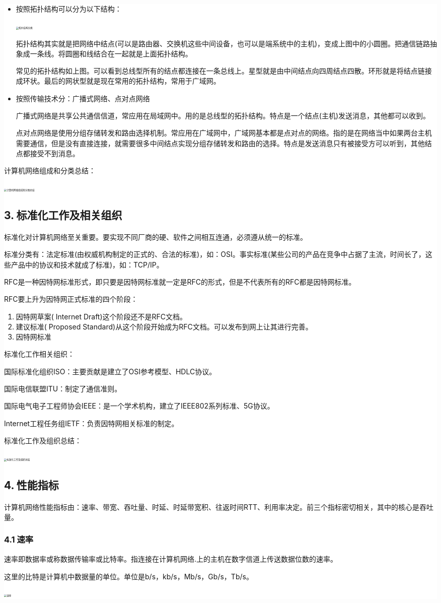 - 按照拓扑结构可以分为以下结构：

  <img src="https://image.sybblogs.fun/img-common/202402152013598.png" alt="拓扑结构分类" style="zoom:33%;" />

  拓扑结构其实就是把网络中结点(可以是路由器、交换机这些中间设备，也可以是端系统中的主机)，变成上图中的小圆圈。把通信链路抽象成一条线。将圆圈和线结合在一起就是上面拓扑结构。

  常见的拓扑结构如上图。可以看到总线型所有的结点都连接在一条总线上。星型就是由中间结点向四周结点四散。环形就是将结点链接成环状。最后的网状型就是现在常用的拓扑结构，常用于广域网。

- 按照传输技术分：广播式网络、点对点网络

  广播式网络是共享公共通信信道，常应用在局域网中。用的是总线型的拓扑结构。特点是一个结点(主机)发送消息，其他都可以收到。

  点对点网络是使用分组存储转发和路由选择机制。常应用在广域网中，广域网基本都是点对点的网络。指的是在网络当中如果两台主机需要通信，但是没有直接连接，就需要很多中间结点实现分组存储转发和路由的选择。特点是发送消息只有被接受方可以听到，其他结点都接受不到消息。

计算机网络组成和分类总结：

<img src="https://image.sybblogs.fun/img-common/202402152025119.png" alt="计算机网络组成和分类总结" style="zoom:33%;" />

## 3. 标准化工作及相关组织

标准化对计算机网络至关重要。要实现不同厂商的硬、软件之间相互连通，必须遵从统一的标准。

标准分类有：法定标准(由权威机构制定的正式的、合法的标准)，如：OSI。事实标准(某些公司的产品在竞争中占据了主流，时间长了，这些产品中的协议和技术就成了标准)，如：TCP$/$IP。

RFC是一种因特网标准形式，即只要是因特网标准就一定是RFC的形式，但是不代表所有的RFC都是因特网标准。

RFC要上升为因特网正式标准的四个阶段：

1. 因特网草案( Internet Draft)这个阶段还不是RFC文档。
2. 建议标准( Proposed Standard)从这个阶段开始成为RFC文档。可以发布到网上让其进行完善。
3. 因特网标准

标准化工作相关组织：

国际标准化组织ISO：主要贡献是建立了OSI参考模型、HDLC协议。

国际电信联盟ITU：制定了通信准则。

国际电气电子工程师协会IEEE：是一个学术机构，建立了IEEE802系列标准、5G协议。

Internet工程任务组IETF：负责因特网相关标准的制定。

标准化工作及组织总结：

<img src="https://image.sybblogs.fun/img-common/202402161359738.png" alt="标准化工作及组织总结" style="zoom:33%;" />

## 4. 性能指标

计算机网络性能指标由：速率、带宽、吞吐量、时延、时延带宽积、往返时间RTT、利用率决定。前三个指标密切相关，其中的核心是吞吐量。

### 4.1 速率

速率即数据率或称数据传输率或比特率。指连接在计算机网络.上的主机在数字信道上传送数据位数的速率。

这里的比特是计算机中数据量的单位。单位是b$/$s，kb$/$s，Mb$/$s，Gb$/$s，Tb$/$s。

<img src="https://image.sybblogs.fun/img-common/202402161421019.png" alt="速率" style="zoom:33%;" />
